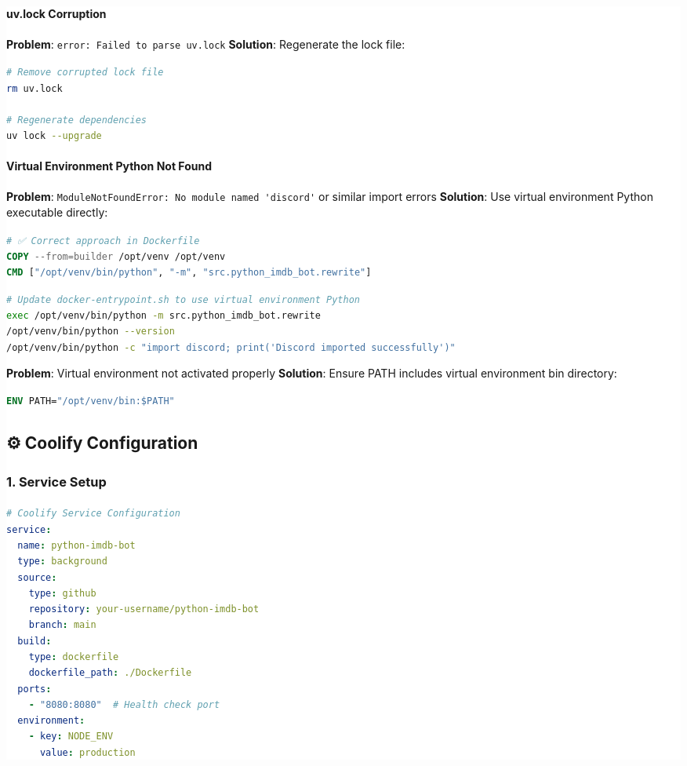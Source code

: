 #### uv.lock Corruption
**Problem**: `error: Failed to parse uv.lock`
**Solution**: Regenerate the lock file:
```bash
# Remove corrupted lock file
rm uv.lock

# Regenerate dependencies
uv lock --upgrade
```

#### Virtual Environment Python Not Found
**Problem**: `ModuleNotFoundError: No module named 'discord'` or similar import errors
**Solution**: Use virtual environment Python executable directly:

```dockerfile
# ✅ Correct approach in Dockerfile
COPY --from=builder /opt/venv /opt/venv
CMD ["/opt/venv/bin/python", "-m", "src.python_imdb_bot.rewrite"]
```

```bash
# Update docker-entrypoint.sh to use virtual environment Python
exec /opt/venv/bin/python -m src.python_imdb_bot.rewrite
/opt/venv/bin/python --version
/opt/venv/bin/python -c "import discord; print('Discord imported successfully')"
```

**Problem**: Virtual environment not activated properly
**Solution**: Ensure PATH includes virtual environment bin directory:
```dockerfile
ENV PATH="/opt/venv/bin:$PATH"
```

## ⚙️ Coolify Configuration

### 1. Service Setup

```yaml
# Coolify Service Configuration
service:
  name: python-imdb-bot
  type: background
  source:
    type: github
    repository: your-username/python-imdb-bot
    branch: main
  build:
    type: dockerfile
    dockerfile_path: ./Dockerfile
  ports:
    - "8080:8080"  # Health check port
  environment:
    - key: NODE_ENV
      value: production
```
